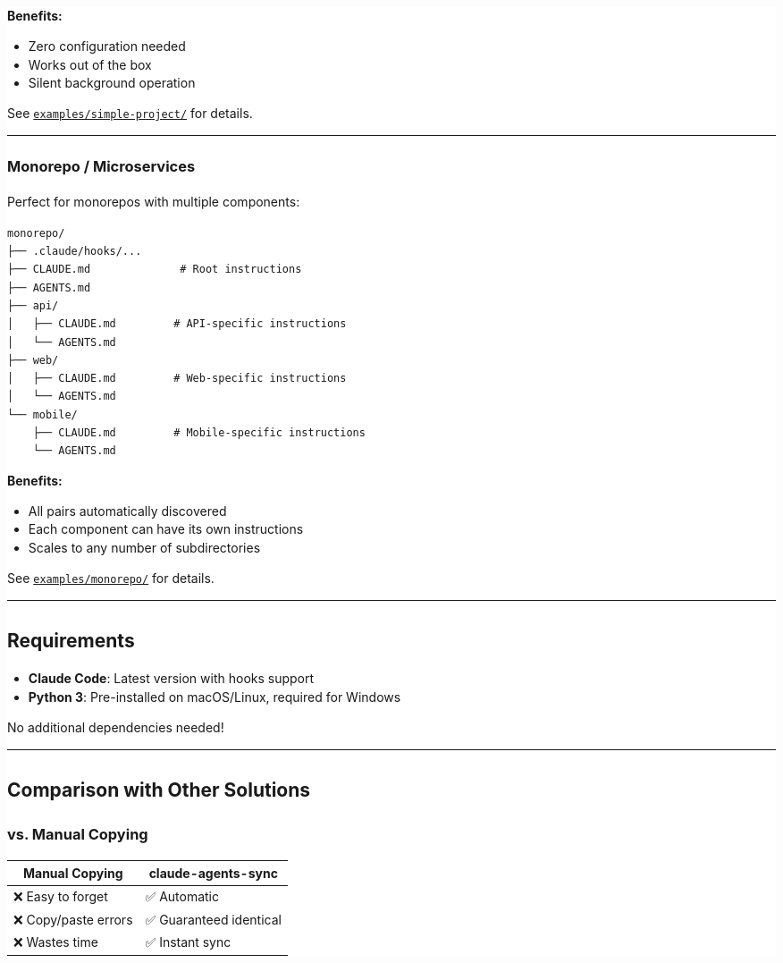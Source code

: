 **Benefits:**
- Zero configuration needed
- Works out of the box
- Silent background operation

See [`examples/simple-project/`](examples/simple-project/) for details.

---

### Monorepo / Microservices

Perfect for monorepos with multiple components:

```
monorepo/
├── .claude/hooks/...
├── CLAUDE.md              # Root instructions
├── AGENTS.md
├── api/
│   ├── CLAUDE.md         # API-specific instructions
│   └── AGENTS.md
├── web/
│   ├── CLAUDE.md         # Web-specific instructions
│   └── AGENTS.md
└── mobile/
    ├── CLAUDE.md         # Mobile-specific instructions
    └── AGENTS.md
```

**Benefits:**
- All pairs automatically discovered
- Each component can have its own instructions
- Scales to any number of subdirectories

See [`examples/monorepo/`](examples/monorepo/) for details.

---

## Requirements

- **Claude Code**: Latest version with hooks support
- **Python 3**: Pre-installed on macOS/Linux, required for Windows

No additional dependencies needed!

---

## Comparison with Other Solutions

### vs. Manual Copying

| Manual Copying | claude-agents-sync |
|----------------|-------------------|
| ❌ Easy to forget | ✅ Automatic |
| ❌ Copy/paste errors | ✅ Guaranteed identical |
| ❌ Wastes time | ✅ Instant sync |
